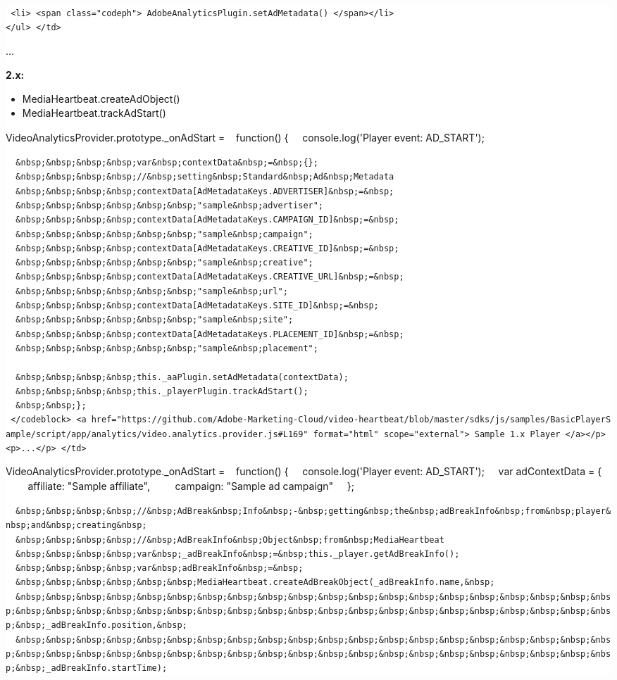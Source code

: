      <li> <span class="codeph"> AdobeAnalyticsPlugin.setAdMetadata() </span></li> 
    </ul> </td> 
   <td> <p>...</p> <p><b>2.x:</b></p> 
    <ul id="ul_h1z_qrs_fbb"> 
     <li> <span class="codeph"> MediaHeartbeat.createAdObject() </span></li> 
     <li> <span class="codeph"> MediaHeartbeat.trackAdStart() </span></li> 
    </ul> </td> 
  </tr> 
  <tr> 
   <td> <p> 
     <codeblock class="syntax javascript">
       VideoAnalyticsProvider.prototype._onAdStart&nbsp;=&nbsp; 
      &nbsp;&nbsp;function()&nbsp;{ 
      &nbsp;&nbsp;&nbsp;&nbsp;console.log('Player&nbsp;event:&nbsp;AD_START'); 
       
      &nbsp;&nbsp;&nbsp;&nbsp;var&nbsp;contextData&nbsp;=&nbsp;{}; 
      &nbsp;&nbsp;&nbsp;&nbsp;//&nbsp;setting&nbsp;Standard&nbsp;Ad&nbsp;Metadata 
      &nbsp;&nbsp;&nbsp;&nbsp;contextData[AdMetadataKeys.ADVERTISER]&nbsp;=&nbsp; 
      &nbsp;&nbsp;&nbsp;&nbsp;&nbsp;&nbsp;"sample&nbsp;advertiser"; 
      &nbsp;&nbsp;&nbsp;&nbsp;contextData[AdMetadataKeys.CAMPAIGN_ID]&nbsp;=&nbsp; 
      &nbsp;&nbsp;&nbsp;&nbsp;&nbsp;&nbsp;"sample&nbsp;campaign"; 
      &nbsp;&nbsp;&nbsp;&nbsp;contextData[AdMetadataKeys.CREATIVE_ID]&nbsp;=&nbsp; 
      &nbsp;&nbsp;&nbsp;&nbsp;&nbsp;&nbsp;"sample&nbsp;creative"; 
      &nbsp;&nbsp;&nbsp;&nbsp;contextData[AdMetadataKeys.CREATIVE_URL]&nbsp;=&nbsp; 
      &nbsp;&nbsp;&nbsp;&nbsp;&nbsp;&nbsp;"sample&nbsp;url"; 
      &nbsp;&nbsp;&nbsp;&nbsp;contextData[AdMetadataKeys.SITE_ID]&nbsp;=&nbsp; 
      &nbsp;&nbsp;&nbsp;&nbsp;&nbsp;&nbsp;"sample&nbsp;site"; 
      &nbsp;&nbsp;&nbsp;&nbsp;contextData[AdMetadataKeys.PLACEMENT_ID]&nbsp;=&nbsp; 
      &nbsp;&nbsp;&nbsp;&nbsp;&nbsp;&nbsp;"sample&nbsp;placement"; 
       
      &nbsp;&nbsp;&nbsp;&nbsp;this._aaPlugin.setAdMetadata(contextData); 
      &nbsp;&nbsp;&nbsp;&nbsp;this._playerPlugin.trackAdStart(); 
      &nbsp;&nbsp;}; 
     </codeblock> <a href="https://github.com/Adobe-Marketing-Cloud/video-heartbeat/blob/master/sdks/js/samples/BasicPlayerSample/script/app/analytics/video.analytics.provider.js#L169" format="html" scope="external"> Sample 1.x Player </a></p> <p>...</p> </td> 
   <td> <p> 
     <codeblock class="syntax javascript">
       VideoAnalyticsProvider.prototype._onAdStart&nbsp;=&nbsp; 
      &nbsp;&nbsp;function()&nbsp;{ 
      &nbsp;&nbsp;&nbsp;&nbsp;console.log('Player&nbsp;event:&nbsp;AD_START'); 
      &nbsp;&nbsp;&nbsp;&nbsp;var&nbsp;adContextData&nbsp;=&nbsp;{ 
      &nbsp;&nbsp;&nbsp;&nbsp;&nbsp;&nbsp;&nbsp;&nbsp;affiliate:&nbsp;"Sample&nbsp;affiliate", 
      &nbsp;&nbsp;&nbsp;&nbsp;&nbsp;&nbsp;&nbsp;&nbsp;campaign:&nbsp;"Sample&nbsp;ad&nbsp;campaign" 
      &nbsp;&nbsp;&nbsp;&nbsp;}; 
       
      &nbsp;&nbsp;&nbsp;&nbsp;//&nbsp;AdBreak&nbsp;Info&nbsp;-&nbsp;getting&nbsp;the&nbsp;adBreakInfo&nbsp;from&nbsp;player&nbsp;and&nbsp;creating&nbsp; 
      &nbsp;&nbsp;&nbsp;&nbsp;//&nbsp;AdBreakInfo&nbsp;Object&nbsp;from&nbsp;MediaHeartbeat 
      &nbsp;&nbsp;&nbsp;&nbsp;var&nbsp;_adBreakInfo&nbsp;=&nbsp;this._player.getAdBreakInfo(); 
      &nbsp;&nbsp;&nbsp;&nbsp;var&nbsp;adBreakInfo&nbsp;=&nbsp; 
      &nbsp;&nbsp;&nbsp;&nbsp;&nbsp;&nbsp;MediaHeartbeat.createAdBreakObject(_adBreakInfo.name,&nbsp; 
      &nbsp;&nbsp;&nbsp;&nbsp;&nbsp;&nbsp;&nbsp;&nbsp;&nbsp;&nbsp;&nbsp;&nbsp;&nbsp;&nbsp;&nbsp;&nbsp;&nbsp;&nbsp;&nbsp;&nbsp;&nbsp;&nbsp;&nbsp;&nbsp;&nbsp;&nbsp;&nbsp;&nbsp;&nbsp;&nbsp;&nbsp;&nbsp;&nbsp;&nbsp;&nbsp;&nbsp;&nbsp;&nbsp;&nbsp;&nbsp;&nbsp;_adBreakInfo.position,&nbsp; 
      &nbsp;&nbsp;&nbsp;&nbsp;&nbsp;&nbsp;&nbsp;&nbsp;&nbsp;&nbsp;&nbsp;&nbsp;&nbsp;&nbsp;&nbsp;&nbsp;&nbsp;&nbsp;&nbsp;&nbsp;&nbsp;&nbsp;&nbsp;&nbsp;&nbsp;&nbsp;&nbsp;&nbsp;&nbsp;&nbsp;&nbsp;&nbsp;&nbsp;&nbsp;&nbsp;&nbsp;&nbsp;&nbsp;&nbsp;&nbsp;&nbsp;_adBreakInfo.startTime); 
       